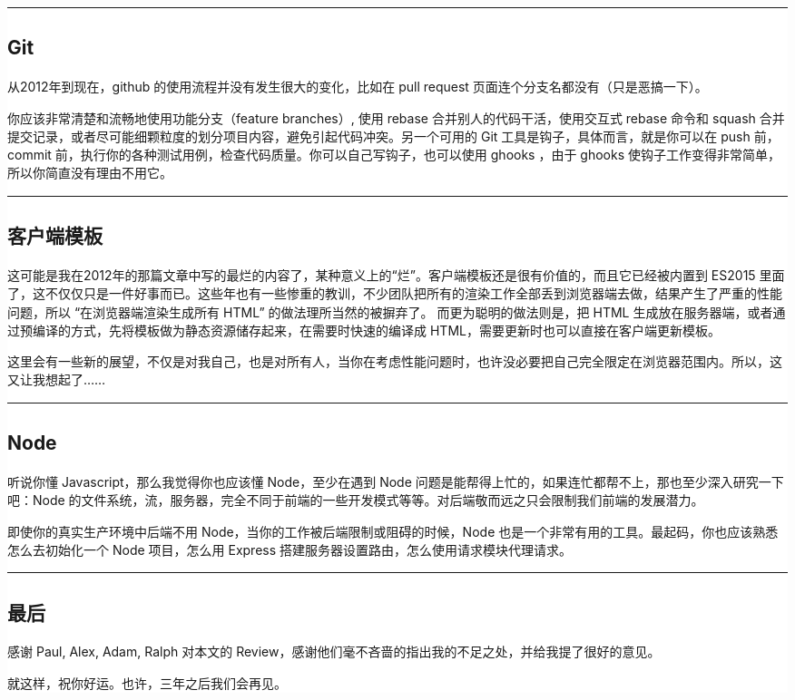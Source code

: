 ----------


Git
---

从2012年到现在，github 的使用流程并没有发生很大的变化，比如在 pull request 页面连个分支名都没有（只是恶搞一下）。

你应该非常清楚和流畅地使用功能分支（feature branches）, 使用 rebase 合并别人的代码干活，使用交互式 rebase 命令和 squash 合并提交记录，或者尽可能细颗粒度的划分项目内容，避免引起代码冲突。另一个可用的 Git 工具是钩子，具体而言，就是你可以在 push 前，commit 前，执行你的各种测试用例，检查代码质量。你可以自己写钩子，也可以使用 ghooks ，由于 ghooks 使钩子工作变得非常简单，所以你简直没有理由不用它。


----------


客户端模板
-----

这可能是我在2012年的那篇文章中写的最烂的内容了，某种意义上的“烂”。客户端模板还是很有价值的，而且它已经被内置到 ES2015 里面了，这不仅仅只是一件好事而已。这些年也有一些惨重的教训，不少团队把所有的渲染工作全部丢到浏览器端去做，结果产生了严重的性能问题，所以 “在浏览器端渲染生成所有 HTML” 的做法理所当然的被摒弃了。 而更为聪明的做法则是，把 HTML 生成放在服务器端，或者通过预编译的方式，先将模板做为静态资源储存起来，在需要时快速的编译成 HTML，需要更新时也可以直接在客户端更新模板。

这里会有一些新的展望，不仅是对我自己，也是对所有人，当你在考虑性能问题时，也许没必要把自己完全限定在浏览器范围内。所以，这又让我想起了……


----------


Node
----

听说你懂 Javascript，那么我觉得你也应该懂 Node，至少在遇到 Node 问题是能帮得上忙的，如果连忙都帮不上，那也至少深入研究一下吧：Node 的文件系统，流，服务器，完全不同于前端的一些开发模式等等。对后端敬而远之只会限制我们前端的发展潜力。

即使你的真实生产环境中后端不用 Node，当你的工作被后端限制或阻碍的时候，Node 也是一个非常有用的工具。最起码，你也应该熟悉怎么去初始化一个 Node 项目，怎么用 Express 搭建服务器设置路由，怎么使用请求模块代理请求。


----------


最后
--

感谢 Paul, Alex, Adam, Ralph 对本文的 Review，感谢他们毫不吝啬的指出我的不足之处，并给我提了很好的意见。

就这样，祝你好运。也许，三年之后我们会再见。

